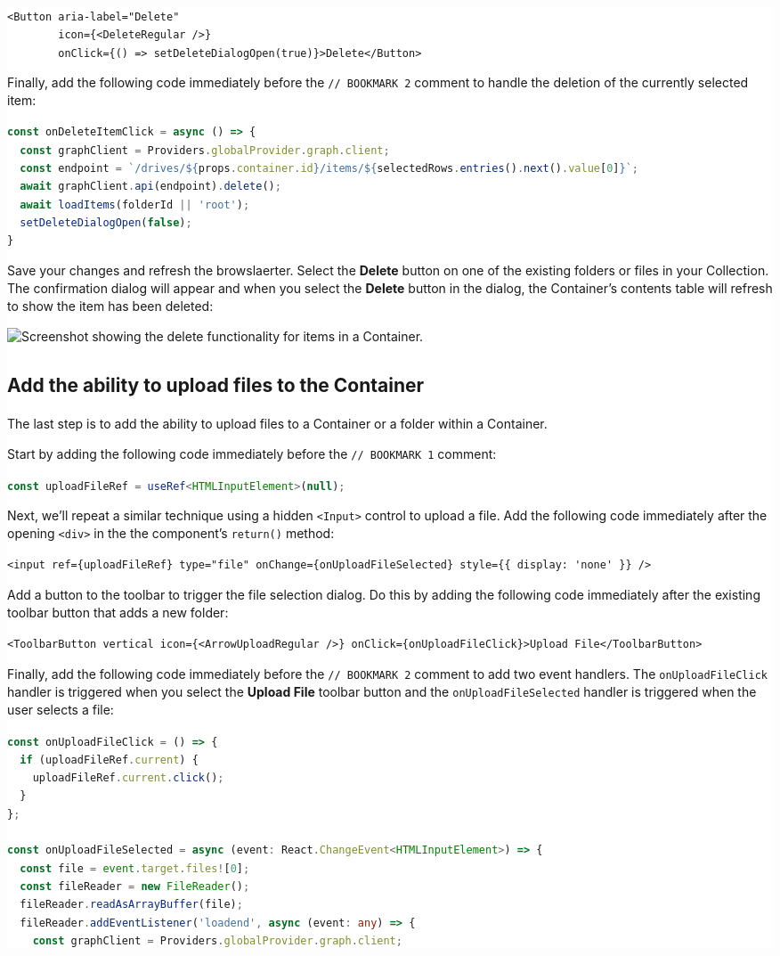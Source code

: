 ```tsx
<Button aria-label="Delete"
        icon={<DeleteRegular />}
        onClick={() => setDeleteDialogOpen(true)}>Delete</Button>
```

Finally, add the following code immediately before the `// BOOKMARK 2` comment to handle the deletion of the currently selected item:

```typescript
const onDeleteItemClick = async () => {
  const graphClient = Providers.globalProvider.graph.client;
  const endpoint = `/drives/${props.container.id}/items/${selectedRows.entries().next().value[0]}`;
  await graphClient.api(endpoint).delete();
  await loadItems(folderId || 'root');
  setDeleteDialogOpen(false);
}
```

Save your changes and refresh the browslaerter. Select the **Delete**  button on one of the existing folders or files in your Collection. The confirmation dialog will appear and when you select the **Delete** button in the dialog, the Container’s contents table will refresh to show the item has been deleted:

![Screenshot showing the delete functionality for items in a Container.](./images/m02/07-delete-items-in-container.png)

## Add the ability to upload files to the Container

The last step is to add the ability to upload files to a Container or a folder within a Container.

Start by adding the following code immediately before the `// BOOKMARK 1` comment:

```typescript
const uploadFileRef = useRef<HTMLInputElement>(null);
```

Next, we’ll repeat a similar technique using a hidden `<Input>` control to upload a file. Add the following code immediately after the opening `<div>` in the the component’s `return()` method:

```tsx
<input ref={uploadFileRef} type="file" onChange={onUploadFileSelected} style={{ display: 'none' }} />
```

Add a button to the toolbar to trigger the file selection dialog. Do this by adding the following code immediately after the existing toolbar button that adds a new folder:

```tsx
<ToolbarButton vertical icon={<ArrowUploadRegular />} onClick={onUploadFileClick}>Upload File</ToolbarButton>
```

Finally, add the following code immediately before the `// BOOKMARK 2` comment to add two event handlers. The `onUploadFileClick` handler is triggered when you select the **Upload File** toolbar button and the `onUploadFileSelected` handler is triggered when the user selects a file:

```typescript
const onUploadFileClick = () => {
  if (uploadFileRef.current) {
    uploadFileRef.current.click();
  }
};

const onUploadFileSelected = async (event: React.ChangeEvent<HTMLInputElement>) => {
  const file = event.target.files![0];
  const fileReader = new FileReader();
  fileReader.readAsArrayBuffer(file);
  fileReader.addEventListener('loadend', async (event: any) => {
    const graphClient = Providers.globalProvider.graph.client;
```